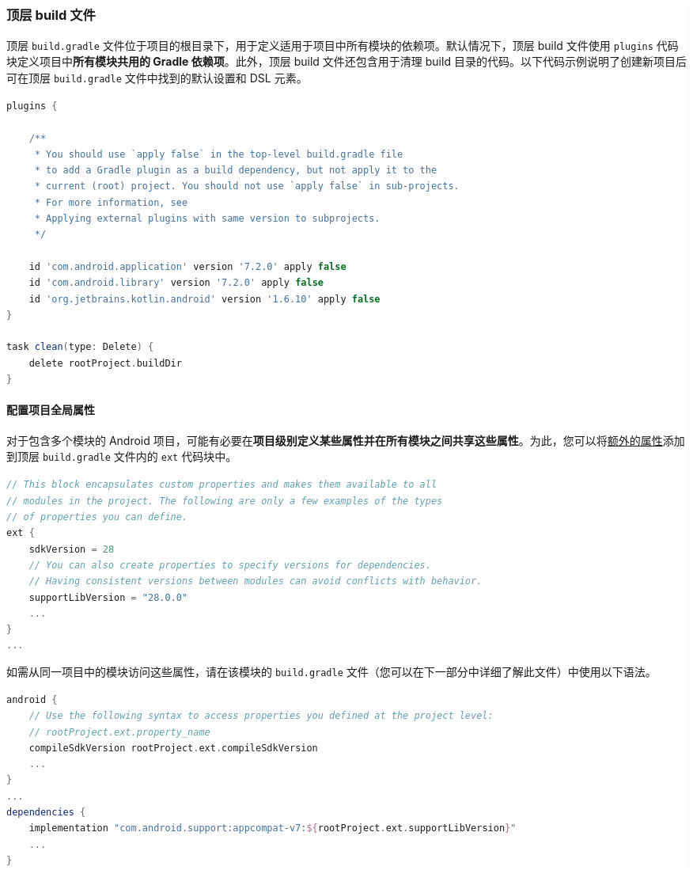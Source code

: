 

### 顶层 build 文件

顶层 `build.gradle` 文件位于项目的根目录下，用于定义适用于项目中所有模块的依赖项。默认情况下，顶层 build 文件使用 `plugins` 代码块定义项目中**所有模块共用的 Gradle 依赖项**。此外，顶层 build 文件还包含用于清理 build 目录的代码。以下代码示例说明了创建新项目后可在顶层 `build.gradle` 文件中找到的默认设置和 DSL 元素。

```groovy
plugins {

    /**
     * You should use `apply false` in the top-level build.gradle file
     * to add a Gradle plugin as a build dependency, but not apply it to the
     * current (root) project. You should not use `apply false` in sub-projects.
     * For more information, see
     * Applying external plugins with same version to subprojects.
     */

    id 'com.android.application' version '7.2.0' apply false
    id 'com.android.library' version '7.2.0' apply false
    id 'org.jetbrains.kotlin.android' version '1.6.10' apply false
}

task clean(type: Delete) {
    delete rootProject.buildDir
}
```



#### 配置项目全局属性

对于包含多个模块的 Android 项目，可能有必要在**项目级别定义某些属性并在所有模块之间共享这些属性**。为此，您可以将[额外的属性](https://docs.gradle.org/current/userguide/writing_build_scripts.html#sec:extra_properties)添加到顶层 `build.gradle` 文件内的 `ext` 代码块中。

```groovy
// This block encapsulates custom properties and makes them available to all
// modules in the project. The following are only a few examples of the types
// of properties you can define.
ext {
    sdkVersion = 28
    // You can also create properties to specify versions for dependencies.
    // Having consistent versions between modules can avoid conflicts with behavior.
    supportLibVersion = "28.0.0"
    ...
}
...
```



如需从同一项目中的模块访问这些属性，请在该模块的 `build.gradle` 文件（您可以在下一部分中详细了解此文件）中使用以下语法。

```groovy
android {
    // Use the following syntax to access properties you defined at the project level:
    // rootProject.ext.property_name
    compileSdkVersion rootProject.ext.compileSdkVersion
    ...
}
...
dependencies {
    implementation "com.android.support:appcompat-v7:${rootProject.ext.supportLibVersion}"
    ...
}
```
